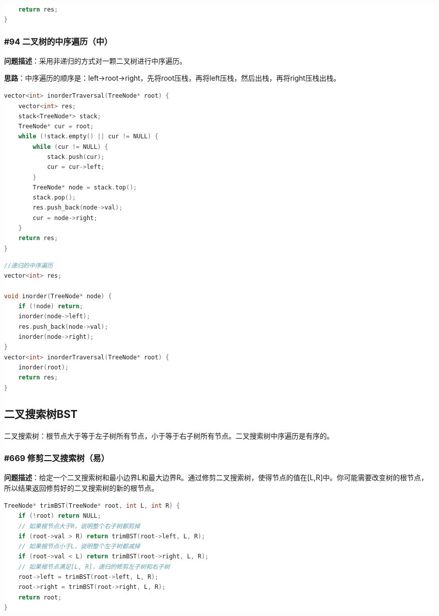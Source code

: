 ```C++
	return res;
}
```

### #94 二叉树的中序遍历（中）
**问题描述**：采用非递归的方式对一颗二叉树进行中序遍历。

**思路**：中序遍历的顺序是：left->root->right，先将root压栈，再将left压栈，然后出栈，再将right压栈出栈。

```C++
vector<int> inorderTraversal(TreeNode* root) {
	vector<int> res;
	stack<TreeNode*> stack;
	TreeNode* cur = root;
	while (!stack.empty() || cur != NULL) {
		while (cur != NULL) {
			stack.push(cur);
			cur = cur->left;
		}
		TreeNode* node = stack.top();
		stack.pop();
		res.push_back(node->val);
		cur = node->right;
	}
	return res;
}
```

```C++
//递归的中序遍历
vector<int> res;

void inorder(TreeNode* node) {
	if (!node) return;
	inorder(node->left);
	res.push_back(node->val);
	inorder(node->right);
}
vector<int> inorderTraversal(TreeNode* root) {
	inorder(root);
	return res;
}
```

## 二叉搜索树BST
二叉搜索树：根节点大于等于左子树所有节点，小于等于右子树所有节点。二叉搜索树中序遍历是有序的。

### #669 修剪二叉搜索树（易）
**问题描述**：给定一个二叉搜索树和最小边界L和最大边界R。通过修剪二叉搜索树，使得节点的值在[L,R]中。你可能需要改变树的根节点，所以结果返回修剪好的二叉搜索树的新的根节点。

```C++
TreeNode* trimBST(TreeNode* root, int L, int R) {
	if (!root) return NULL;
	// 如果根节点大于R，说明整个右子树都剪掉
	if (root->val > R) return trimBST(root->left, L, R);
	// 如果根节点小于L，说明整个左子树都减掉
	if (root->val < L) return trimBST(root->right, L, R);
	// 如果根节点满足[L, R]，递归的修剪左子树和右子树
	root->left = trimBST(root->left, L, R);
	root->right = trimBST(root->right, L, R);
	return root;
}
```
